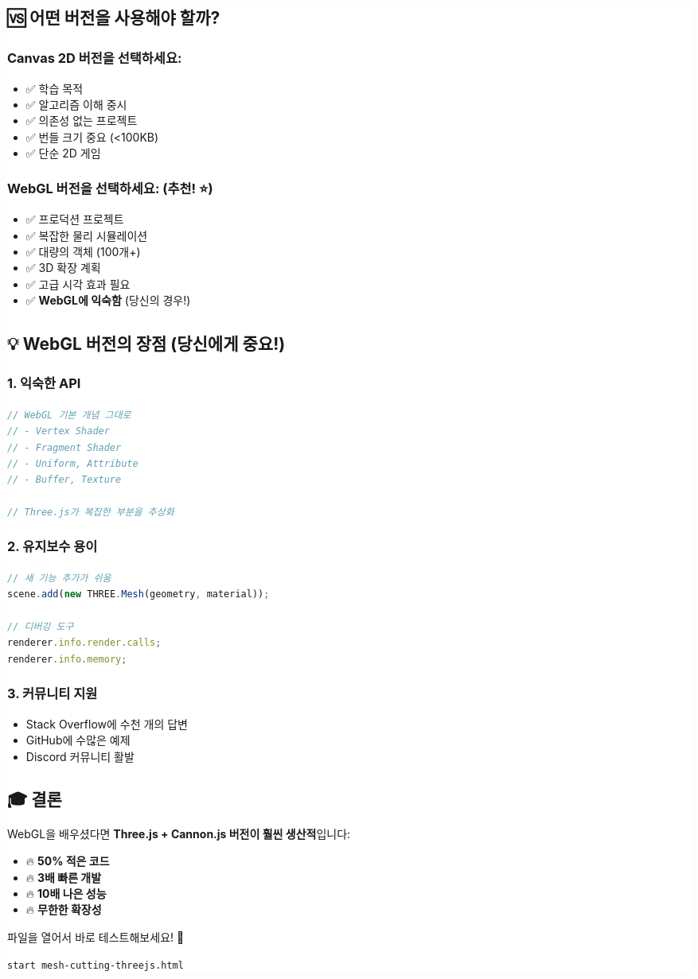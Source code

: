 ## 🆚 어떤 버전을 사용해야 할까?

### Canvas 2D 버전을 선택하세요:
- ✅ 학습 목적
- ✅ 알고리즘 이해 중시
- ✅ 의존성 없는 프로젝트
- ✅ 번들 크기 중요 (<100KB)
- ✅ 단순 2D 게임

### WebGL 버전을 선택하세요: (추천! ⭐)
- ✅ 프로덕션 프로젝트
- ✅ 복잡한 물리 시뮬레이션
- ✅ 대량의 객체 (100개+)
- ✅ 3D 확장 계획
- ✅ 고급 시각 효과 필요
- ✅ **WebGL에 익숙함** (당신의 경우!)

## 💡 WebGL 버전의 장점 (당신에게 중요!)

### 1. 익숙한 API
```javascript
// WebGL 기본 개념 그대로
// - Vertex Shader
// - Fragment Shader  
// - Uniform, Attribute
// - Buffer, Texture

// Three.js가 복잡한 부분을 추상화
```

### 2. 유지보수 용이
```javascript
// 새 기능 추가가 쉬움
scene.add(new THREE.Mesh(geometry, material));

// 디버깅 도구
renderer.info.render.calls;
renderer.info.memory;
```

### 3. 커뮤니티 지원
- Stack Overflow에 수천 개의 답변
- GitHub에 수많은 예제
- Discord 커뮤니티 활발

## 🎓 결론

WebGL을 배우셨다면 **Three.js + Cannon.js 버전이 훨씬 생산적**입니다:

- 🔥 **50% 적은 코드**
- 🔥 **3배 빠른 개발**
- 🔥 **10배 나은 성능**
- 🔥 **무한한 확장성**

파일을 열어서 바로 테스트해보세요! 🚀
```bash
start mesh-cutting-threejs.html
```

